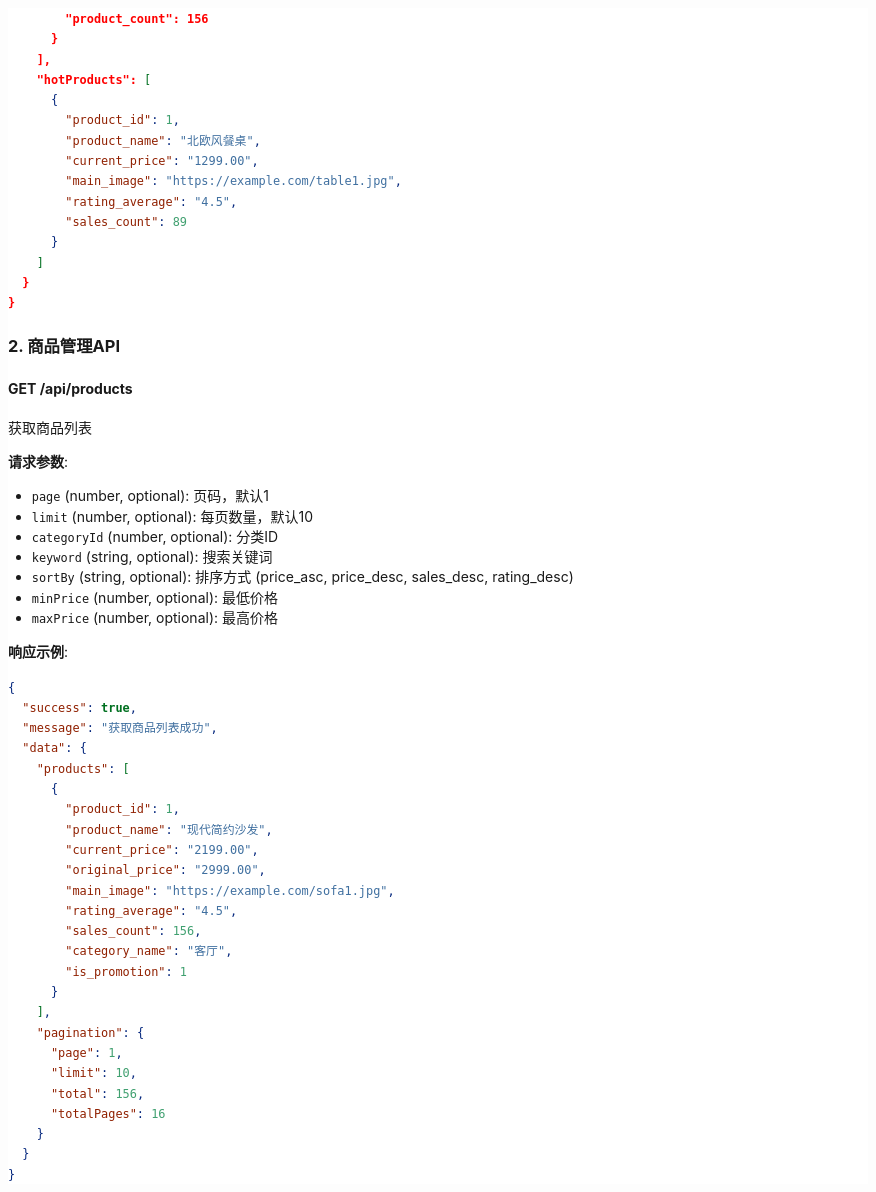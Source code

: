 ```json
        "product_count": 156
      }
    ],
    "hotProducts": [
      {
        "product_id": 1,
        "product_name": "北欧风餐桌",
        "current_price": "1299.00",
        "main_image": "https://example.com/table1.jpg",
        "rating_average": "4.5",
        "sales_count": 89
      }
    ]
  }
}
```

### 2. 商品管理API

#### GET /api/products
获取商品列表

**请求参数**:
- `page` (number, optional): 页码，默认1
- `limit` (number, optional): 每页数量，默认10
- `categoryId` (number, optional): 分类ID
- `keyword` (string, optional): 搜索关键词
- `sortBy` (string, optional): 排序方式 (price_asc, price_desc, sales_desc, rating_desc)
- `minPrice` (number, optional): 最低价格
- `maxPrice` (number, optional): 最高价格

**响应示例**:
```json
{
  "success": true,
  "message": "获取商品列表成功",
  "data": {
    "products": [
      {
        "product_id": 1,
        "product_name": "现代简约沙发",
        "current_price": "2199.00",
        "original_price": "2999.00",
        "main_image": "https://example.com/sofa1.jpg",
        "rating_average": "4.5",
        "sales_count": 156,
        "category_name": "客厅",
        "is_promotion": 1
      }
    ],
    "pagination": {
      "page": 1,
      "limit": 10,
      "total": 156,
      "totalPages": 16
    }
  }
}
```
